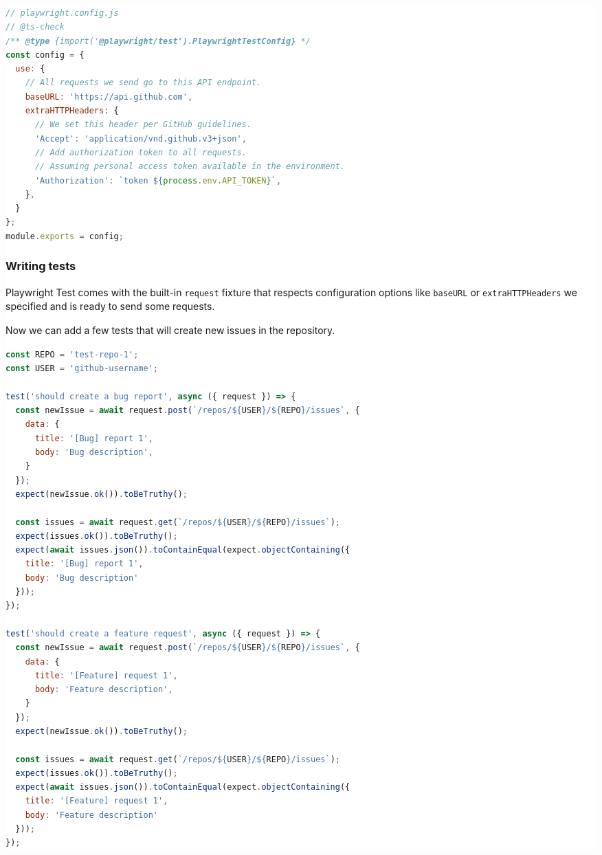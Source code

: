 ```js js-flavor=js
// playwright.config.js
// @ts-check
/** @type {import('@playwright/test').PlaywrightTestConfig} */
const config = {
  use: {
    // All requests we send go to this API endpoint.
    baseURL: 'https://api.github.com',
    extraHTTPHeaders: {
      // We set this header per GitHub guidelines.
      'Accept': 'application/vnd.github.v3+json',
      // Add authorization token to all requests.
      // Assuming personal access token available in the environment.
      'Authorization': `token ${process.env.API_TOKEN}`,
    },
  }
};
module.exports = config;
```

### Writing tests

Playwright Test comes with the built-in `request` fixture that respects configuration options like `baseURL` or `extraHTTPHeaders` we specified and is ready to send some requests.

Now we can add a few tests that will create new issues in the repository.
```js
const REPO = 'test-repo-1';
const USER = 'github-username';

test('should create a bug report', async ({ request }) => {
  const newIssue = await request.post(`/repos/${USER}/${REPO}/issues`, {
    data: {
      title: '[Bug] report 1',
      body: 'Bug description',
    }
  });
  expect(newIssue.ok()).toBeTruthy();

  const issues = await request.get(`/repos/${USER}/${REPO}/issues`);
  expect(issues.ok()).toBeTruthy();
  expect(await issues.json()).toContainEqual(expect.objectContaining({
    title: '[Bug] report 1',
    body: 'Bug description'
  }));
});

test('should create a feature request', async ({ request }) => {
  const newIssue = await request.post(`/repos/${USER}/${REPO}/issues`, {
    data: {
      title: '[Feature] request 1',
      body: 'Feature description',
    }
  });
  expect(newIssue.ok()).toBeTruthy();

  const issues = await request.get(`/repos/${USER}/${REPO}/issues`);
  expect(issues.ok()).toBeTruthy();
  expect(await issues.json()).toContainEqual(expect.objectContaining({
    title: '[Feature] request 1',
    body: 'Feature description'
  }));
});
```
